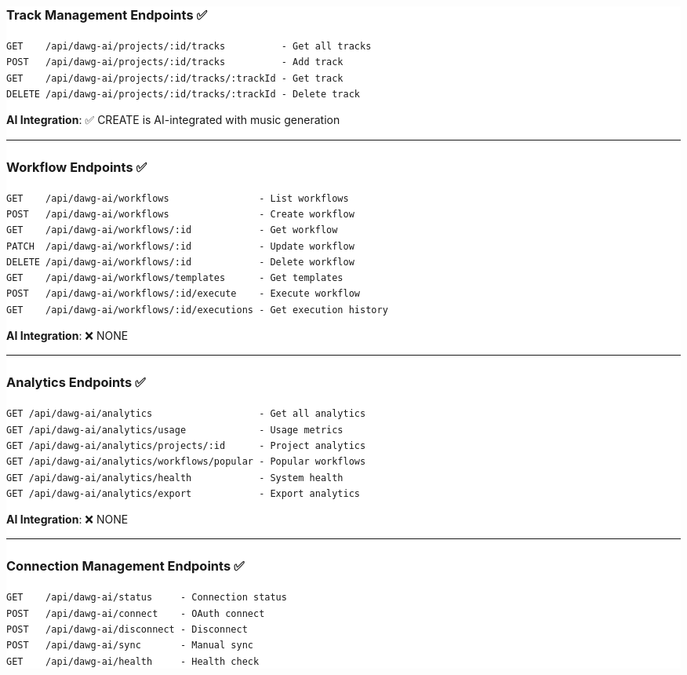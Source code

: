 
### Track Management Endpoints ✅

```
GET    /api/dawg-ai/projects/:id/tracks          - Get all tracks
POST   /api/dawg-ai/projects/:id/tracks          - Add track
GET    /api/dawg-ai/projects/:id/tracks/:trackId - Get track
DELETE /api/dawg-ai/projects/:id/tracks/:trackId - Delete track
```

**AI Integration**: ✅ CREATE is AI-integrated with music generation

---

### Workflow Endpoints ✅

```
GET    /api/dawg-ai/workflows                - List workflows
POST   /api/dawg-ai/workflows                - Create workflow
GET    /api/dawg-ai/workflows/:id            - Get workflow
PATCH  /api/dawg-ai/workflows/:id            - Update workflow
DELETE /api/dawg-ai/workflows/:id            - Delete workflow
GET    /api/dawg-ai/workflows/templates      - Get templates
POST   /api/dawg-ai/workflows/:id/execute    - Execute workflow
GET    /api/dawg-ai/workflows/:id/executions - Get execution history
```

**AI Integration**: ❌ NONE

---

### Analytics Endpoints ✅

```
GET /api/dawg-ai/analytics                   - Get all analytics
GET /api/dawg-ai/analytics/usage             - Usage metrics
GET /api/dawg-ai/analytics/projects/:id      - Project analytics
GET /api/dawg-ai/analytics/workflows/popular - Popular workflows
GET /api/dawg-ai/analytics/health            - System health
GET /api/dawg-ai/analytics/export            - Export analytics
```

**AI Integration**: ❌ NONE

---

### Connection Management Endpoints ✅

```
GET    /api/dawg-ai/status     - Connection status
POST   /api/dawg-ai/connect    - OAuth connect
POST   /api/dawg-ai/disconnect - Disconnect
POST   /api/dawg-ai/sync       - Manual sync
GET    /api/dawg-ai/health     - Health check
```
